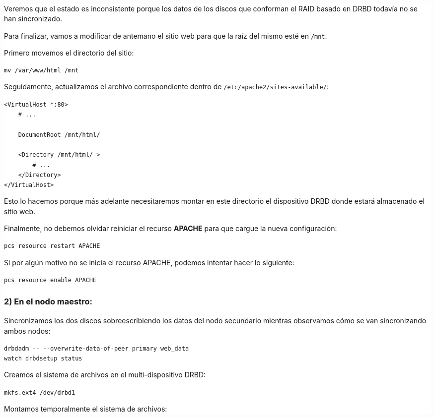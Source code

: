 Veremos que el estado es inconsistente porque los datos de los discos que conforman el RAID basado en DRBD todavía no se han sincronizado.

Para finalizar, vamos a modificar de antemano el sitio web para que la raíz del mismo esté en `/mnt`.

Primero movemos el directorio del sitio:

~~~
mv /var/www/html /mnt
~~~

Seguidamente, actualizamos el archivo correspondiente dentro de `/etc/apache2/sites-available/`:

~~~
<VirtualHost *:80>
	# ...

	DocumentRoot /mnt/html/

	<Directory /mnt/html/ >
		# ...
	</Directory>
</VirtualHost>
~~~

Esto lo hacemos porque más adelante necesitaremos montar en este directorio el dispositivo DRBD donde estará almacenado el sitio web.

Finalmente, no debemos olvidar reiniciar el recurso **APACHE** para que cargue la nueva configuración:

~~~
pcs resource restart APACHE 
~~~

Si por algún motivo no se inicia el recurso APACHE, podemos intentar hacer lo siguiente:

~~~
pcs resource enable APACHE 
~~~


### 2) En el nodo maestro:

Sincronizamos los dos discos sobreescribiendo los datos del nodo secundario mientras observamos cómo se van sincronizando ambos nodos:

~~~
drbdadm -- --overwrite-data-of-peer primary web_data
watch drbdsetup status
~~~

Creamos el sistema de archivos en el multi-dispositivo DRBD:

~~~
mkfs.ext4 /dev/drbd1
~~~

Montamos temporalmente el sistema de archivos:
